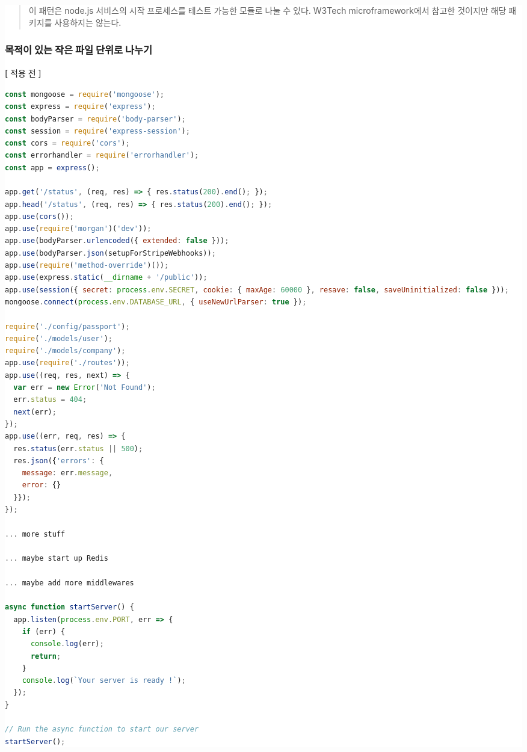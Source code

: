 > 이 패턴은 node.js 서비스의 시작 프로세스를 테스트 가능한 모듈로 나눌 수 있다. W3Tech microframework에서 참고한 것이지만 해당 패키지를 사용하지는 않는다.

### 목적이 있는 작은 파일 단위로 나누기

[ 적용 전 ]

```jsx
const mongoose = require('mongoose');
const express = require('express');
const bodyParser = require('body-parser');
const session = require('express-session');
const cors = require('cors');
const errorhandler = require('errorhandler');
const app = express();

app.get('/status', (req, res) => { res.status(200).end(); });
app.head('/status', (req, res) => { res.status(200).end(); });
app.use(cors());
app.use(require('morgan')('dev'));
app.use(bodyParser.urlencoded({ extended: false }));
app.use(bodyParser.json(setupForStripeWebhooks));
app.use(require('method-override')());
app.use(express.static(__dirname + '/public'));
app.use(session({ secret: process.env.SECRET, cookie: { maxAge: 60000 }, resave: false, saveUninitialized: false }));
mongoose.connect(process.env.DATABASE_URL, { useNewUrlParser: true });

require('./config/passport');
require('./models/user');
require('./models/company');
app.use(require('./routes'));
app.use((req, res, next) => {
  var err = new Error('Not Found');
  err.status = 404;
  next(err);
});
app.use((err, req, res) => {
  res.status(err.status || 500);
  res.json({'errors': {
    message: err.message,
    error: {}
  }});
});

... more stuff 

... maybe start up Redis

... maybe add more middlewares

async function startServer() {    
  app.listen(process.env.PORT, err => {
    if (err) {
      console.log(err);
      return;
    }
    console.log(`Your server is ready !`);
  });
}

// Run the async function to start our server
startServer();
```

